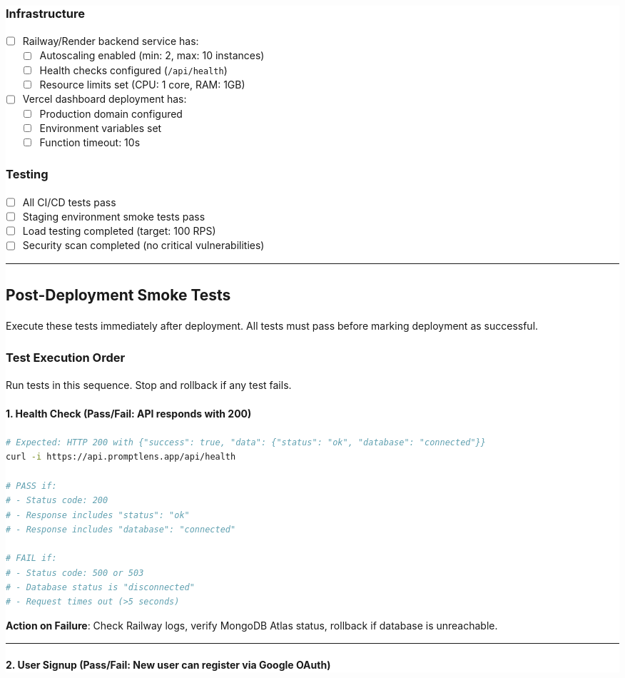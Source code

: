### Infrastructure

- [ ] Railway/Render backend service has:
  - [ ] Autoscaling enabled (min: 2, max: 10 instances)
  - [ ] Health checks configured (`/api/health`)
  - [ ] Resource limits set (CPU: 1 core, RAM: 1GB)
- [ ] Vercel dashboard deployment has:
  - [ ] Production domain configured
  - [ ] Environment variables set
  - [ ] Function timeout: 10s

### Testing

- [ ] All CI/CD tests pass
- [ ] Staging environment smoke tests pass
- [ ] Load testing completed (target: 100 RPS)
- [ ] Security scan completed (no critical vulnerabilities)

---

## Post-Deployment Smoke Tests

Execute these tests immediately after deployment. All tests must pass before marking deployment as successful.

### Test Execution Order

Run tests in this sequence. Stop and rollback if any test fails.

#### 1. Health Check (Pass/Fail: API responds with 200)

```bash
# Expected: HTTP 200 with {"success": true, "data": {"status": "ok", "database": "connected"}}
curl -i https://api.promptlens.app/api/health

# PASS if:
# - Status code: 200
# - Response includes "status": "ok"
# - Response includes "database": "connected"

# FAIL if:
# - Status code: 500 or 503
# - Database status is "disconnected"
# - Request times out (>5 seconds)
```

**Action on Failure**: Check Railway logs, verify MongoDB Atlas status, rollback if database is unreachable.

---

#### 2. User Signup (Pass/Fail: New user can register via Google OAuth)
